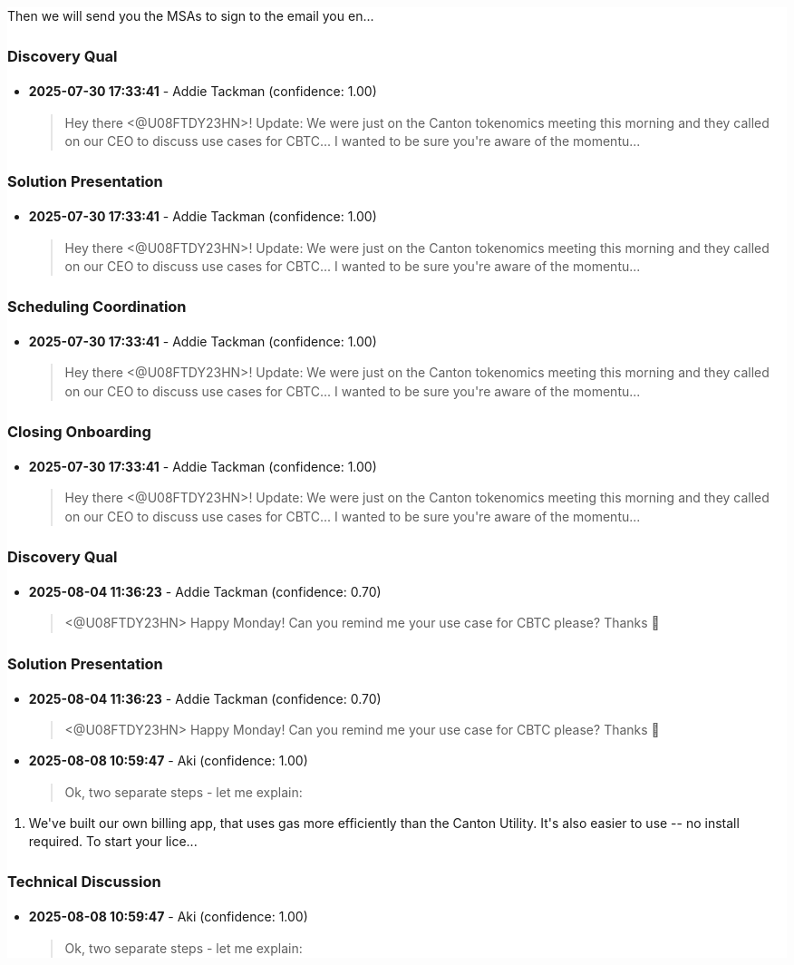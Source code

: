 Then we will send you the MSAs to sign to the email you en...

### Discovery Qual

- **2025-07-30 17:33:41** - Addie Tackman (confidence: 1.00)
  > Hey there <@U08FTDY23HN>! Update: We were just on the Canton tokenomics meeting this morning and they called on our CEO to discuss use cases for CBTC... I wanted to be sure you're aware of the momentu...

### Solution Presentation

- **2025-07-30 17:33:41** - Addie Tackman (confidence: 1.00)
  > Hey there <@U08FTDY23HN>! Update: We were just on the Canton tokenomics meeting this morning and they called on our CEO to discuss use cases for CBTC... I wanted to be sure you're aware of the momentu...

### Scheduling Coordination

- **2025-07-30 17:33:41** - Addie Tackman (confidence: 1.00)
  > Hey there <@U08FTDY23HN>! Update: We were just on the Canton tokenomics meeting this morning and they called on our CEO to discuss use cases for CBTC... I wanted to be sure you're aware of the momentu...

### Closing Onboarding

- **2025-07-30 17:33:41** - Addie Tackman (confidence: 1.00)
  > Hey there <@U08FTDY23HN>! Update: We were just on the Canton tokenomics meeting this morning and they called on our CEO to discuss use cases for CBTC... I wanted to be sure you're aware of the momentu...

### Discovery Qual

- **2025-08-04 11:36:23** - Addie Tackman (confidence: 0.70)
  > <@U08FTDY23HN> Happy Monday! Can you remind me your use case for CBTC please? Thanks :slightly_smiling_face:

### Solution Presentation

- **2025-08-04 11:36:23** - Addie Tackman (confidence: 0.70)
  > <@U08FTDY23HN> Happy Monday! Can you remind me your use case for CBTC please? Thanks :slightly_smiling_face:

- **2025-08-08 10:59:47** - Aki (confidence: 1.00)
  > Ok, two separate steps - let me explain:

1. We've built our own billing app, that uses gas more efficiently than the Canton Utility. It's also easier to use -- no install required.
To start your lice...

### Technical Discussion

- **2025-08-08 10:59:47** - Aki (confidence: 1.00)
  > Ok, two separate steps - let me explain:
